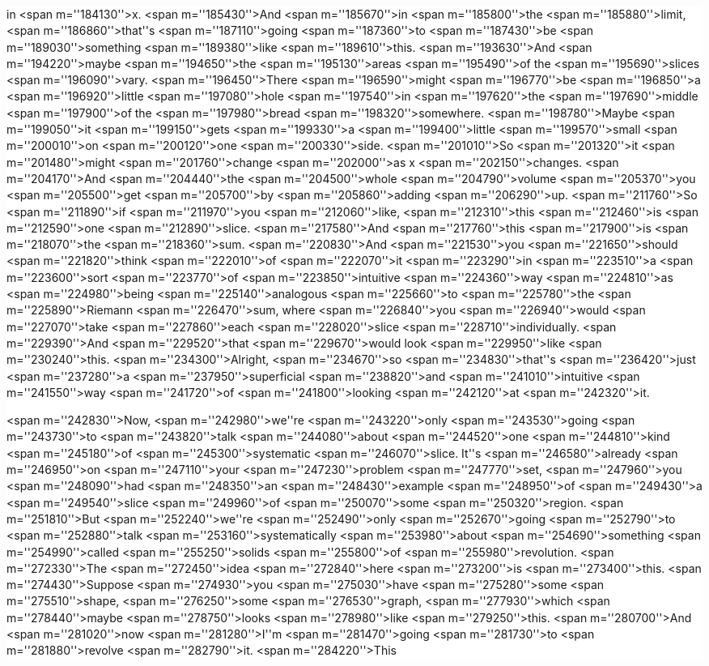   in</span> <span m=''184130''>x.</span> <span m=''185430''>And</span> <span m=''185670''>in</span>
  <span m=''185800''>the</span> <span m=''185880''>limit,</span> <span m=''186860''>that''s</span>
  <span m=''187110''>going</span> <span m=''187360''>to</span> <span m=''187430''>be</span>
  <span m=''189030''>something</span> <span m=''189380''>like</span> <span m=''189610''>this.</span>
  <span m=''193630''>And</span> <span m=''194220''>maybe</span> <span m=''194650''>the</span>
  <span m=''195130''>areas</span> <span m=''195490''>of the</span> <span m=''195690''>slices</span>
  <span m=''196090''>vary.</span> <span m=''196450''>There</span> <span m=''196590''>might</span>
  <span m=''196770''>be</span> <span m=''196850''>a</span> <span m=''196920''>little</span>
  <span m=''197080''>hole</span> <span m=''197540''>in</span> <span m=''197620''>the</span>
  <span m=''197690''>middle</span> <span m=''197900''>of the</span> <span m=''197980''>bread</span>
  <span m=''198320''>somewhere.</span> <span m=''198780''>Maybe</span> <span m=''199050''>it</span>
  <span m=''199150''>gets</span> <span m=''199330''>a</span> <span m=''199400''>little</span>
  <span m=''199570''>small</span> <span m=''200010''>on</span> <span m=''200120''>one</span>
  <span m=''200330''>side.</span> <span m=''201010''>So</span> <span m=''201320''>it</span>
  <span m=''201480''>might</span> <span m=''201760''>change</span> <span m=''202000''>as
  x</span> <span m=''202150''>changes.</span> <span m=''204170''>And</span> <span
  m=''204440''>the</span> <span m=''204500''>whole</span> <span m=''204790''>volume</span>
  <span m=''205370''>you</span> <span m=''205500''>get</span> <span m=''205700''>by</span>
  <span m=''205860''>adding</span> <span m=''206290''>up.</span> <span m=''211760''>So</span>
  <span m=''211890''>if</span> <span m=''211970''>you</span> <span m=''212060''>like,</span>
  <span m=''212310''>this</span> <span m=''212460''>is</span> <span m=''212590''>one</span>
  <span m=''212890''>slice.</span> <span m=''217580''>And</span> <span m=''217760''>this</span>
  <span m=''217900''>is</span> <span m=''218070''>the</span> <span m=''218360''>sum.</span>
  <span m=''220830''>And</span> <span m=''221530''>you</span> <span m=''221650''>should</span>
  <span m=''221820''>think</span> <span m=''222010''>of</span> <span m=''222070''>it</span>
  <span m=''223290''>in</span> <span m=''223510''>a</span> <span m=''223600''>sort</span>
  <span m=''223770''>of</span> <span m=''223850''>intuitive</span> <span m=''224360''>way</span>
  <span m=''224810''>as</span> <span m=''224980''>being</span> <span m=''225140''>analogous</span>
  <span m=''225660''>to</span> <span m=''225780''>the</span> <span m=''225890''>Riemann</span>
  <span m=''226470''>sum, where</span> <span m=''226840''>you</span> <span m=''226940''>would</span>
  <span m=''227070''>take</span> <span m=''227860''>each</span> <span m=''228020''>slice</span>
  <span m=''228710''>individually.</span> <span m=''229390''>And</span> <span m=''229520''>that</span>
  <span m=''229670''>would look</span> <span m=''229950''>like</span> <span m=''230240''>this.</span>
  <span m=''234300''>Alright,</span> <span m=''234670''>so</span> <span m=''234830''>that''s</span>
  <span m=''236420''>just</span> <span m=''237280''>a</span> <span m=''237950''>superficial</span>
  <span m=''238820''>and</span> <span m=''241010''>intuitive</span> <span m=''241550''>way</span>
  <span m=''241720''>of</span> <span m=''241800''>looking</span> <span m=''242120''>at</span>
  <span m=''242320''>it.</span> </p><p><span m=''242830''>Now,</span> <span m=''242980''>we''re</span>
  <span m=''243220''>only</span> <span m=''243530''>going</span> <span m=''243730''>to</span>
  <span m=''243820''>talk</span> <span m=''244080''>about</span> <span m=''244520''>one</span>
  <span m=''244810''>kind</span> <span m=''245180''>of</span> <span m=''245300''>systematic</span>
  <span m=''246070''>slice. It''s</span> <span m=''246580''>already</span> <span m=''246950''>on</span>
  <span m=''247110''>your</span> <span m=''247230''>problem</span> <span m=''247770''>set,</span>
  <span m=''247960''>you</span> <span m=''248090''>had</span> <span m=''248350''>an</span>
  <span m=''248430''>example</span> <span m=''248950''>of</span> <span m=''249430''>a</span>
  <span m=''249540''>slice</span> <span m=''249960''>of</span> <span m=''250070''>some</span>
  <span m=''250320''>region.</span> <span m=''251810''>But</span> <span m=''252240''>we''re</span>
  <span m=''252490''>only</span> <span m=''252670''>going</span> <span m=''252790''>to</span>
  <span m=''252880''>talk</span> <span m=''253160''>systematically</span> <span m=''253980''>about</span>
  <span m=''254690''>something</span> <span m=''254990''>called</span> <span m=''255250''>solids</span>
  <span m=''255800''>of</span> <span m=''255980''>revolution.</span> <span m=''272330''>The</span>
  <span m=''272450''>idea</span> <span m=''272840''>here</span> <span m=''273200''>is</span>
  <span m=''273400''>this.</span> <span m=''274430''>Suppose</span> <span m=''274930''>you</span>
  <span m=''275030''>have</span> <span m=''275280''>some</span> <span m=''275510''>shape,</span>
  <span m=''276250''>some</span> <span m=''276530''>graph,</span> <span m=''277930''>which</span>
  <span m=''278440''>maybe</span> <span m=''278750''>looks</span> <span m=''278980''>like</span>
  <span m=''279250''>this.</span> <span m=''280700''>And</span> <span m=''281020''>now</span>
  <span m=''281280''>I''m</span> <span m=''281470''>going</span> <span m=''281730''>to</span>
  <span m=''281880''>revolve</span> <span m=''282790''>it.</span> <span m=''284220''>This</span>